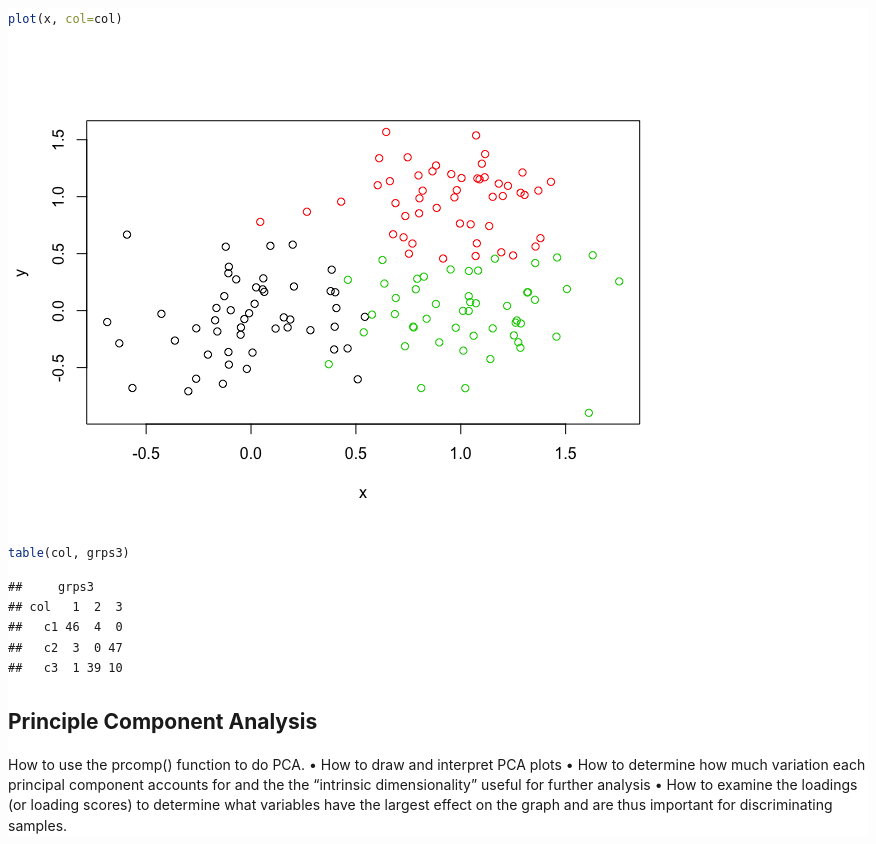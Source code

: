 ``` r
plot(x, col=col)
```

![](Learning_R_Lecture08_files/figure-gfm/unnamed-chunk-16-3.png)

``` r
table(col, grps3)
```

    ##     grps3
    ## col   1  2  3
    ##   c1 46  4  0
    ##   c2  3  0 47
    ##   c3  1 39 10

## Principle Component Analysis

How to use the prcomp() function to do PCA. • How to draw and interpret
PCA plots • How to determine how much variation each principal component
accounts for and the the “intrinsic dimensionality” useful for further
analysis • How to examine the loadings (or loading scores) to determine
what variables have the largest effect on the graph and are thus
important for discriminating samples.
